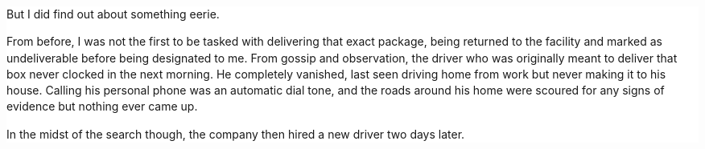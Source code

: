But I did find out about something eerie.

From before, I was not the first to be tasked with delivering that exact package, being returned to the facility and marked as undeliverable before being designated to me. From gossip and observation, the driver who was originally meant to deliver that box never clocked in the next morning. He completely vanished, last seen driving home from work but never making it to his house. Calling his personal phone was an automatic dial tone, and the roads around his home were scoured for any signs of evidence but nothing ever came up. 

In the midst of the search though, the company then hired a new driver two days later.